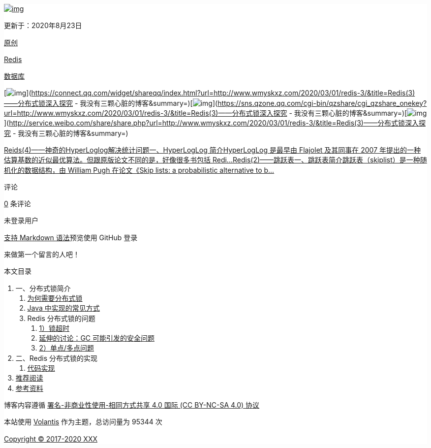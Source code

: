 [![img](https://cdn.jsdelivr.net/gh/volantis-x/cdn-org/blog/qrcode/github@volantis.png)](https://cdn.jsdelivr.net/gh/volantis-x/cdn-org/blog/qrcode/github@volantis.png)

更新于：2020年8月23日

[原创](https://www.wmyskxz.com/tags/原创/)

[Redis](https://www.wmyskxz.com/tags/Redis/)

[数据库](https://www.wmyskxz.com/tags/数据库/)

[![img](https://cdn.jsdelivr.net/gh/volantis-x/cdn-org/logo/128/qq.png)](https://connect.qq.com/widget/shareqq/index.html?url=http://www.wmyskxz.com/2020/03/01/redis-3/&title=Redis(3)——分布式锁深入探究 - 我没有三颗心脏的博客&summary=)[![img](https://cdn.jsdelivr.net/gh/volantis-x/cdn-org/logo/128/qzone.png)](https://sns.qzone.qq.com/cgi-bin/qzshare/cgi_qzshare_onekey?url=http://www.wmyskxz.com/2020/03/01/redis-3/&title=Redis(3)——分布式锁深入探究 - 我没有三颗心脏的博客&summary=)[![img](https://cdn.jsdelivr.net/gh/volantis-x/cdn-org/logo/128/weibo.png)](http://service.weibo.com/share/share.php?url=http://www.wmyskxz.com/2020/03/01/redis-3/&title=Redis(3)——分布式锁深入探究 - 我没有三颗心脏的博客&summary=)

[Reids(4)——神奇的HyperLoglog解决统计问题一、HyperLogLog 简介HyperLogLog 是最早由 Flajolet 及其同事在 2007 年提出的一种 估算基数的近似最优算法。但跟原版论文不同的是，好像很多书包括 Redi...](https://www.wmyskxz.com/2020/03/02/reids-4-shen-qi-de-hyperloglog-jie-jue-tong-ji-wen-ti/)[Redis(2)——跳跃表一、跳跃表简介跳跃表（skiplist）是一种随机化的数据结构，由 William Pugh 在论文《Skip lists: a probabilistic alternative to b...](https://www.wmyskxz.com/2020/02/29/redis-2-tiao-yue-biao/)

 评论

[0](https://github.com/wmyskxz/wmyskxz.github.io/issues/119) 条评论

未登录用户



[支持 Markdown 语法](https://guides.github.com/features/mastering-markdown/)预览使用 GitHub 登录

来做第一个留言的人吧！

本文目录

1. 一、分布式锁简介
   1. [为何需要分布式锁](https://www.wmyskxz.com/2020/03/01/redis-3/#为何需要分布式锁)
   2. [Java 中实现的常见方式](https://www.wmyskxz.com/2020/03/01/redis-3/#Java-中实现的常见方式)
   3. Redis 分布式锁的问题
      1. [1）锁超时](https://www.wmyskxz.com/2020/03/01/redis-3/#1）锁超时)
      2. [延伸的讨论：GC 可能引发的安全问题](https://www.wmyskxz.com/2020/03/01/redis-3/#延伸的讨论：GC-可能引发的安全问题)
      3. [2）单点/多点问题](https://www.wmyskxz.com/2020/03/01/redis-3/#2）单点-多点问题)
2. 二、Redis 分布式锁的实现
   1. [代码实现](https://www.wmyskxz.com/2020/03/01/redis-3/#代码实现)
3. [推荐阅读](https://www.wmyskxz.com/2020/03/01/redis-3/#推荐阅读)
4. [参考资料](https://www.wmyskxz.com/2020/03/01/redis-3/#参考资料)





博客内容遵循 [署名-非商业性使用-相同方式共享 4.0 国际 (CC BY-NC-SA 4.0) 协议](https://creativecommons.org/licenses/by-nc-sa/4.0/deed.zh)

本站使用 [Volantis](https://github.com/volantis-x/hexo-theme-volantis/) 作为主题，总访问量为 95344 次

[Copyright © 2017-2020 XXX](https://www.wmyskxz.com/)